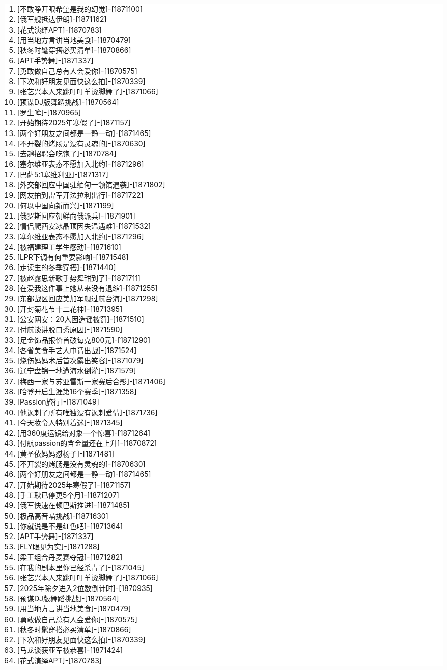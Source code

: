 1. [不敢睁开眼希望是我的幻觉]-[1871100]
1. [俄军舰抵达伊朗]-[1871162]
1. [花式演绎APT]-[1870783]
1. [用当地方言讲当地美食]-[1870479]
1. [秋冬时髦穿搭必买清单]-[1870866]
1. [APT手势舞]-[1871337]
1. [勇敢做自己总有人会爱你]-[1870575]
1. [下次和好朋友见面快这么拍]-[1870339]
1. [张艺兴本人来跳叮叮羊烫脚舞了]-[1871066]
1. [预谋DJ版舞蹈挑战]-[1870564]
1. [罗生哞]-[1870965]
1. [开始期待2025年寒假了]-[1871157]
1. [两个好朋友之间都是一静一动]-[1871465]
1. [不开裂的烤肠是没有灵魂的]-[1870630]
1. [去趟招聘会吃饱了]-[1870784]
1. [塞尔维亚表态不愿加入北约]-[1871296]
1. [巴萨5:1塞维利亚]-[1871317]
1. [外交部回应中国驻缅甸一领馆遇袭]-[1871802]
1. [网友拍到雷军开法拉利出行]-[1871722]
1. [何以中国向新而兴]-[1871199]
1. [俄罗斯回应朝鲜向俄派兵]-[1871901]
1. [情侣爬西安冰晶顶因失温遇难]-[1871532]
1. [塞尔维亚表态不愿加入北约]-[1871296]
1. [被福建理工学生感动]-[1871610]
1. [LPR下调有何重要影响]-[1871548]
1. [走读生的冬季穿搭]-[1871440]
1. [被赵露思新歌手势舞甜到了]-[1871711]
1. [在爱我这件事上她从来没有退缩]-[1871255]
1. [东部战区回应美加军舰过航台海]-[1871298]
1. [开封菊花节十二花神]-[1871395]
1. [公安网安：20人因造谣被罚]-[1871510]
1. [付航谈讲脱口秀原因]-[1871590]
1. [足金饰品报价首破每克800元]-[1871290]
1. [各省美食手艺人申请出战]-[1871524]
1. [烧伤妈妈术后首次露出笑容]-[1871079]
1. [辽宁盘锦一地遭海水倒灌]-[1871579]
1. [梅西一家与苏亚雷斯一家赛后合影]-[1871406]
1. [哈登开启生涯第16个赛季]-[1871358]
1. [Passion旅行]-[1871049]
1. [他讽刺了所有唯独没有讽刺爱情]-[1871736]
1. [今天妆令人特别着迷]-[1871345]
1. [用360度运镜给对象一个惊喜]-[1871264]
1. [付航passion的含金量还在上升]-[1870872]
1. [黄圣依妈妈怼杨子]-[1871481]
1. [不开裂的烤肠是没有灵魂的]-[1870630]
1. [两个好朋友之间都是一静一动]-[1871465]
1. [开始期待2025年寒假了]-[1871157]
1. [手工耿已停更5个月]-[1871207]
1. [俄军快速在顿巴斯推进]-[1871485]
1. [极品高音喵挑战]-[1871630]
1. [你就说是不是红色吧]-[1871364]
1. [APT手势舞]-[1871337]
1. [FLY眼见为实]-[1871288]
1. [梁王组合丹麦赛夺冠]-[1871282]
1. [在我的剧本里你已经杀青了]-[1871045]
1. [张艺兴本人来跳叮叮羊烫脚舞了]-[1871066]
1. [2025年除夕进入2位数倒计时]-[1870935]
1. [预谋DJ版舞蹈挑战]-[1870564]
1. [用当地方言讲当地美食]-[1870479]
1. [勇敢做自己总有人会爱你]-[1870575]
1. [秋冬时髦穿搭必买清单]-[1870866]
1. [下次和好朋友见面快这么拍]-[1870339]
1. [马龙谈获亚军被恭喜]-[1871424]
1. [花式演绎APT]-[1870783]